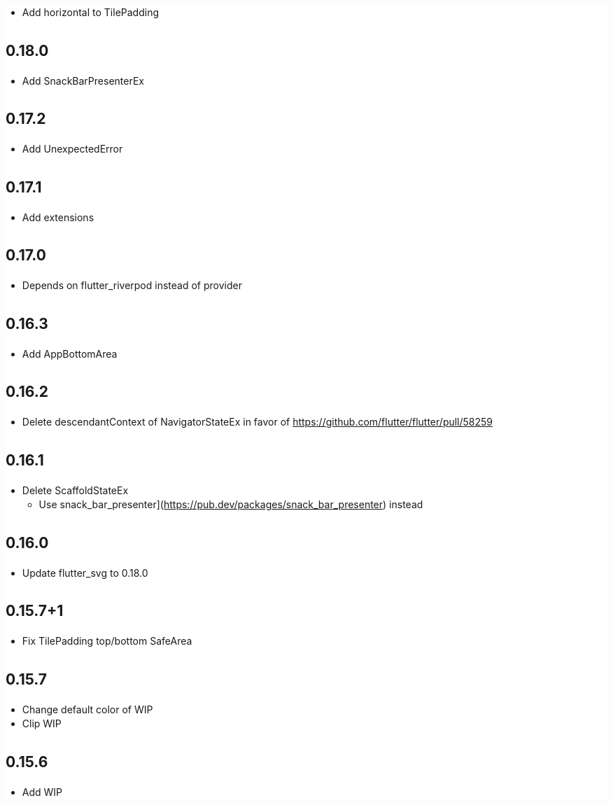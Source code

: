 - Add horizontal to TilePadding

## 0.18.0

- Add SnackBarPresenterEx

## 0.17.2

- Add UnexpectedError

## 0.17.1

- Add extensions

## 0.17.0

- Depends on flutter_riverpod instead of provider

## 0.16.3

- Add AppBottomArea

## 0.16.2

- Delete descendantContext of NavigatorStateEx in favor of https://github.com/flutter/flutter/pull/58259

## 0.16.1

- Delete ScaffoldStateEx
  - Use snack_bar_presenter](https://pub.dev/packages/snack_bar_presenter) instead

## 0.16.0

- Update flutter_svg to 0.18.0

## 0.15.7+1

- Fix TilePadding top/bottom SafeArea

## 0.15.7

- Change default color of WIP
- Clip WIP

## 0.15.6

- Add WIP
